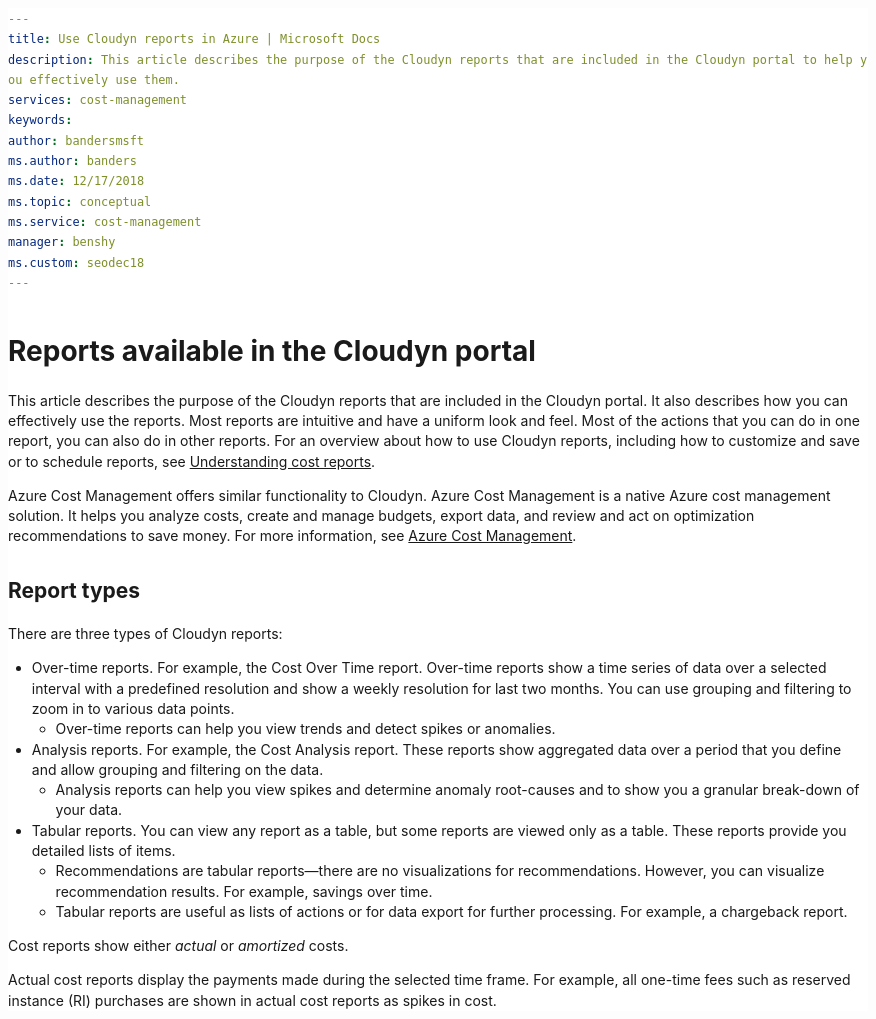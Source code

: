 ```yaml
---
title: Use Cloudyn reports in Azure | Microsoft Docs
description: This article describes the purpose of the Cloudyn reports that are included in the Cloudyn portal to help you effectively use them.
services: cost-management
keywords:
author: bandersmsft
ms.author: banders
ms.date: 12/17/2018
ms.topic: conceptual
ms.service: cost-management
manager: benshy
ms.custom: seodec18
---
```


# Reports available in the Cloudyn portal

This article describes the purpose of the Cloudyn reports that are included in the Cloudyn portal. It also describes how you can effectively use the reports. Most reports are intuitive and have a uniform look and feel. Most of the actions that you can do in one report, you can also do in other reports. For an overview about how to use Cloudyn reports, including how to customize and save or to schedule reports, see [Understanding cost reports](understanding-cost-reports.md).

Azure Cost Management offers similar functionality to Cloudyn. Azure Cost Management is a native Azure cost management solution. It helps you analyze costs, create and manage budgets, export data, and review and act on optimization recommendations to save money. For more information, see [Azure Cost Management](overview-cost-mgt.md).

## Report types

There are three types of Cloudyn reports:

- Over-time reports. For example, the Cost Over Time report. Over-time reports show a time series of data over a selected interval with a predefined resolution and show a weekly resolution for last two months. You can use grouping and filtering to zoom in to various data points.
  - Over-time reports can help you view trends and detect spikes or anomalies.
- Analysis reports. For example, the Cost Analysis report. These reports show aggregated data over a period that you define and allow grouping and filtering on the data.
  - Analysis reports can help you view spikes and determine anomaly root-causes and to show you a granular break-down of your data.
- Tabular reports. You can view any report as a table, but some reports are viewed only as a table. These reports provide you detailed lists of items.
  - Recommendations are tabular reports—there are no visualizations for recommendations. However, you can visualize recommendation results. For example, savings over time.
  - Tabular reports are useful as lists of actions or for data export for further processing. For example, a chargeback report.

Cost reports show either _actual_ or _amortized_ costs.

Actual cost reports display the payments made during the selected time frame. For example, all one-time fees such as reserved instance (RI) purchases are shown in actual cost reports as spikes in cost.
